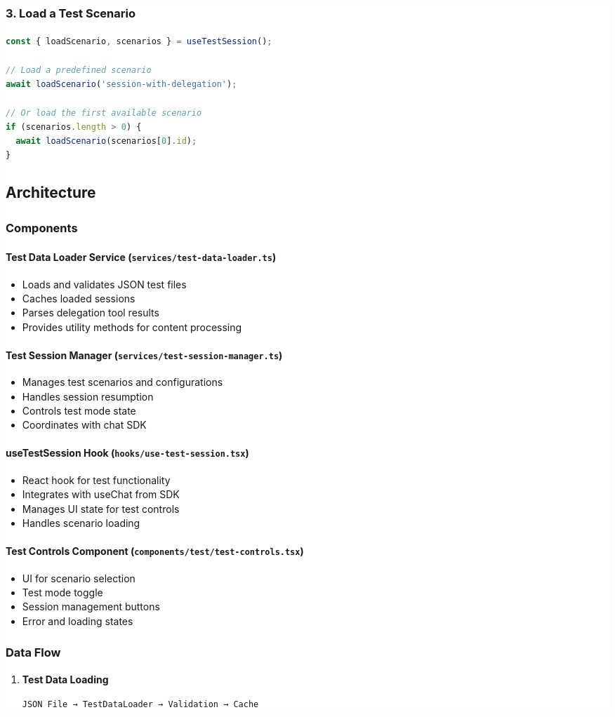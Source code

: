 ### 3. Load a Test Scenario

```typescript
const { loadScenario, scenarios } = useTestSession();

// Load a predefined scenario
await loadScenario('session-with-delegation');

// Or load the first available scenario
if (scenarios.length > 0) {
  await loadScenario(scenarios[0].id);
}
```

## Architecture

### Components

#### Test Data Loader Service (`services/test-data-loader.ts`)
- Loads and validates JSON test files
- Caches loaded sessions
- Parses delegation tool results
- Provides utility methods for content processing

#### Test Session Manager (`services/test-session-manager.ts`)
- Manages test scenarios and configurations
- Handles session resumption
- Controls test mode state
- Coordinates with chat SDK

#### useTestSession Hook (`hooks/use-test-session.tsx`)
- React hook for test functionality
- Integrates with useChat from SDK
- Manages UI state for test controls
- Handles scenario loading

#### Test Controls Component (`components/test/test-controls.tsx`)
- UI for scenario selection
- Test mode toggle
- Session management buttons
- Error and loading states

### Data Flow

1. **Test Data Loading**
   ```
   JSON File → TestDataLoader → Validation → Cache
   ```
